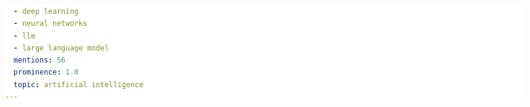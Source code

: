 ```yaml
  - deep learning
  - neural networks
  - llm
  - large language model
  mentions: 56
  prominence: 1.0
  topic: artificial intelligence
---
```




